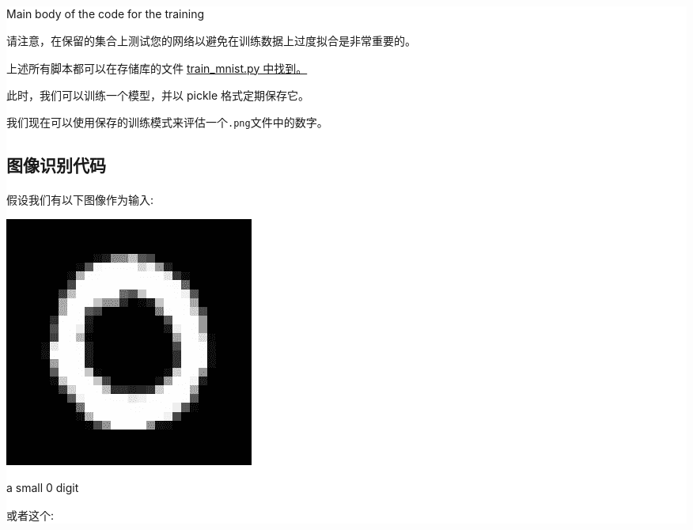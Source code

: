 Main body of the code for the training

请注意，在保留的集合上测试您的网络以避免在训练数据上过度拟合是非常重要的。

上述所有脚本都可以在存储库的文件 [train_mnist.py 中找到。](https://gitlab.com/yacineg4/example-ml-packaging-pipeline/-/blob/master/train_mnist.py)

此时，我们可以训练一个模型，并以 pickle 格式定期保存它。

我们现在可以使用保存的训练模式来评估一个`.png`文件中的数字。

## 图像识别代码

假设我们有以下图像作为输入:

![test_image_0](img/f2659ada8ab63b5ffbc760c9ee44d1e4.png)

a small 0 digit

或者这个:
